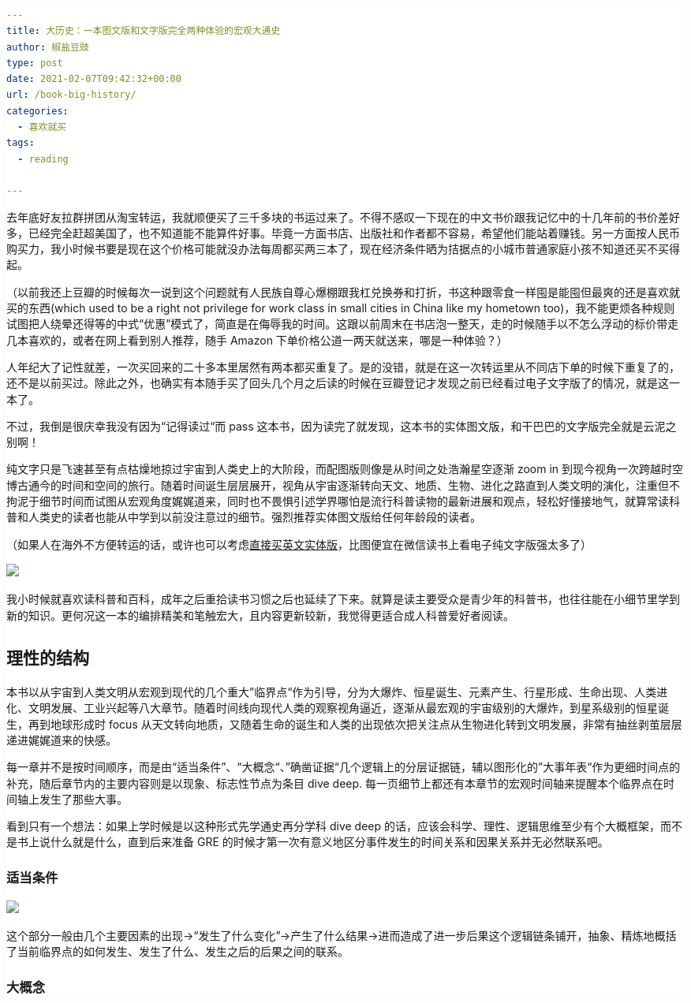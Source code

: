 ```yaml
---
title: 大历史：一本图文版和文字版完全两种体验的宏观大通史
author: 椒盐豆豉
type: post
date: 2021-02-07T09:42:32+00:00
url: /book-big-history/
categories:
  - 喜欢就买
tags:
  - reading

---
```

去年底好友拉群拼团从淘宝转运，我就顺便买了三千多块的书运过来了。不得不感叹一下现在的中文书价跟我记忆中的十几年前的书价差好多，已经完全赶超美国了，也不知道能不能算件好事。毕竟一方面书店、出版社和作者都不容易，希望他们能站着赚钱。另一方面按人民币购买力，我小时候书要是现在这个价格可能就没办法每周都买两三本了，现在经济条件晒为拮据点的小城市普通家庭小孩不知道还买不买得起。

（以前我还上豆瓣的时候每次一说到这个问题就有人民族自尊心爆棚跟我杠兑换券和打折，书这种跟零食一样囤是能囤但最爽的还是喜欢就买的东西(which used to be a right not privilege for work class in small cities in China like my hometown too)，我不能更烦各种规则试图把人绕晕还得等的中式“优惠”模式了，简直是在侮辱我的时间。这跟以前周末在书店泡一整天，走的时候随手以不怎么浮动的标价带走几本喜欢的，或者在网上看到别人推荐，随手 Amazon 下单价格公道一两天就送来，哪是一种体验？）

人年纪大了记性就差，一次买回来的二十多本里居然有两本都买重复了。是的没错，就是在这一次转运里从不同店下单的时候下重复了的，还不是以前买过。除此之外，也确实有本随手买了回头几个月之后读的时候在豆瓣登记才发现之前已经看过电子文字版了的情况，就是这一本了。

不过，我倒是很庆幸我没有因为“记得读过“而 pass 这本书，因为读完了就发现，这本书的实体图文版，和干巴巴的文字版完全就是云泥之别啊！

纯文字只是飞速甚至有点枯燥地掠过宇宙到人类史上的大阶段，而配图版则像是从时间之处浩瀚星空逐渐 zoom in 到现今视角一次跨越时空博古通今的时间和空间的旅行。随着时间诞生层层展开，视角从宇宙逐渐转向天文、地质、生物、进化之路直到人类文明的演化，注重但不拘泥于细节时间而试图从宏观角度娓娓道来，同时也不畏惧引述学界哪怕是流行科普读物的最新进展和观点，轻松好懂接地气，就算常读科普和人类史的读者也能从中学到以前没注意过的细节。强烈推荐实体图文版给任何年龄段的读者。

（如果人在海外不方便转运的话，或许也可以考虑[直接买英文实体版](https://amzn.to/2YpCelP)，比图便宜在微信读书上看电子纯文字版强太多了）

![](https://douchi.sfo3.digitaloceanspaces.com/blog-scw/2021/02/image.png)

我小时候就喜欢读科普和百科，成年之后重拾读书习惯之后也延续了下来。就算是读主要受众是青少年的科普书，也往往能在小细节里学到新的知识。更何况这一本的编排精美和笔触宏大，且内容更新较新，我觉得更适合成人科普爱好者阅读。

## **理性的结构**

本书以从宇宙到人类文明从宏观到现代的几个重大”临界点“作为引导，分为大爆炸、恒星诞生、元素产生、行星形成、生命出现、人类进化、文明发展、工业兴起等八大章节。随着时间线向现代人类的观察视角逼近，逐渐从最宏观的宇宙级别的大爆炸，到星系级别的恒星诞生，再到地球形成时 focus 从天文转向地质，又随着生命的诞生和人类的出现依次把关注点从生物进化转到文明发展，非常有抽丝剥茧层层递进娓娓道来的快感。

每一章并不是按时间顺序，而是由“适当条件”、“大概念“、”确凿证据“几个逻辑上的分层证据链，辅以图形化的”大事年表“作为更细时间点的补充，随后章节内的主要内容则是以现象、标志性节点为条目 dive deep. 每一页细节上都还有本章节的宏观时间轴来提醒本个临界点在时间轴上发生了那些大事。

看到只有一个想法：如果上学时候是以这种形式先学通史再分学科 dive deep 的话，应该会科学、理性、逻辑思维至少有个大概框架，而不是书上说什么就是什么，直到后来准备 GRE 的时候才第一次有意义地区分事件发生的时间关系和因果关系并无必然联系吧。

### **适当条件**

![](https://douchi.sfo3.digitaloceanspaces.com/blog-scw/2021/02/PXL_20210205_014732273-1024x768.jpg)

这个部分一般由几个主要因素的出现->“发生了什么变化”->产生了什么结果->进而造成了进一步后果这个逻辑链条铺开，抽象、精炼地概括了当前临界点的如何发生、发生了什么、发生之后的后果之间的联系。

### **大概念**
